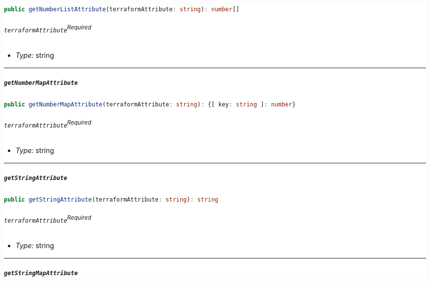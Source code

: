 ```typescript
public getNumberListAttribute(terraformAttribute: string): number[]
```

###### `terraformAttribute`<sup>Required</sup> <a name="terraformAttribute" id="@cdktf/provider-mongodbatlas.dataMongodbatlasCustomDbRoles.DataMongodbatlasCustomDbRolesResultsActionsOutputReference.getNumberListAttribute.parameter.terraformAttribute"></a>

- *Type:* string

---

##### `getNumberMapAttribute` <a name="getNumberMapAttribute" id="@cdktf/provider-mongodbatlas.dataMongodbatlasCustomDbRoles.DataMongodbatlasCustomDbRolesResultsActionsOutputReference.getNumberMapAttribute"></a>

```typescript
public getNumberMapAttribute(terraformAttribute: string): {[ key: string ]: number}
```

###### `terraformAttribute`<sup>Required</sup> <a name="terraformAttribute" id="@cdktf/provider-mongodbatlas.dataMongodbatlasCustomDbRoles.DataMongodbatlasCustomDbRolesResultsActionsOutputReference.getNumberMapAttribute.parameter.terraformAttribute"></a>

- *Type:* string

---

##### `getStringAttribute` <a name="getStringAttribute" id="@cdktf/provider-mongodbatlas.dataMongodbatlasCustomDbRoles.DataMongodbatlasCustomDbRolesResultsActionsOutputReference.getStringAttribute"></a>

```typescript
public getStringAttribute(terraformAttribute: string): string
```

###### `terraformAttribute`<sup>Required</sup> <a name="terraformAttribute" id="@cdktf/provider-mongodbatlas.dataMongodbatlasCustomDbRoles.DataMongodbatlasCustomDbRolesResultsActionsOutputReference.getStringAttribute.parameter.terraformAttribute"></a>

- *Type:* string

---

##### `getStringMapAttribute` <a name="getStringMapAttribute" id="@cdktf/provider-mongodbatlas.dataMongodbatlasCustomDbRoles.DataMongodbatlasCustomDbRolesResultsActionsOutputReference.getStringMapAttribute"></a>
